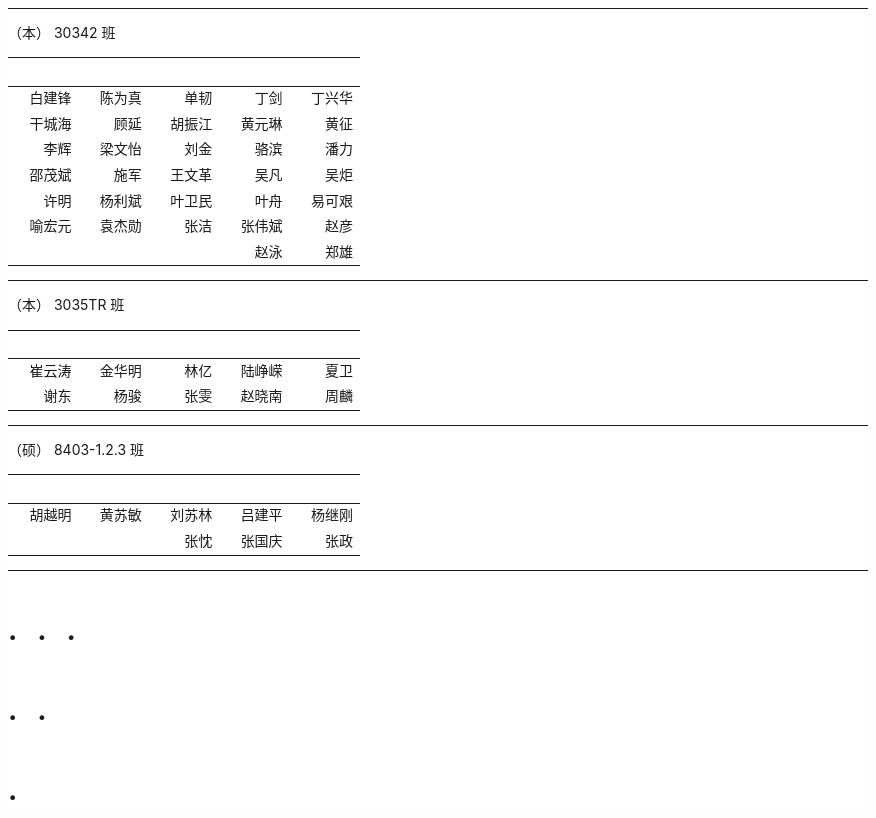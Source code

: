 
---

（本） 30342 班

|&nbsp; &nbsp; &nbsp; &nbsp; &nbsp; &nbsp; &nbsp; &nbsp;|&nbsp; &nbsp; &nbsp; &nbsp; &nbsp; &nbsp; &nbsp; &nbsp;|&nbsp; &nbsp; &nbsp; &nbsp; &nbsp; &nbsp; &nbsp; &nbsp;|&nbsp; &nbsp; &nbsp; &nbsp; &nbsp; &nbsp; &nbsp; &nbsp;|&nbsp; &nbsp; &nbsp; &nbsp; &nbsp; &nbsp; &nbsp; &nbsp;|
|--:|--:|--:|--:|--:|
|白建锋|陈为真|单韧|丁剑|丁兴华|
|干城海|顾延|胡振江|黄元琳|黄征|
|李辉|梁文怡|刘金|骆滨|潘力|
|邵茂斌|施军|王文革|吴凡|吴炬|
|许明|杨利斌|叶卫民|叶舟|易可艰|
|喻宏元|袁杰勋|张洁|张伟斌|赵彦|
||||赵泳|郑雄|


---

（本） 3035TR 班

|&nbsp; &nbsp; &nbsp; &nbsp; &nbsp; &nbsp; &nbsp; &nbsp;|&nbsp; &nbsp; &nbsp; &nbsp; &nbsp; &nbsp; &nbsp; &nbsp;|&nbsp; &nbsp; &nbsp; &nbsp; &nbsp; &nbsp; &nbsp; &nbsp;|&nbsp; &nbsp; &nbsp; &nbsp; &nbsp; &nbsp; &nbsp; &nbsp;|&nbsp; &nbsp; &nbsp; &nbsp; &nbsp; &nbsp; &nbsp; &nbsp;|
|--:|--:|--:|--:|--:|
|崔云涛|金华明|林亿|陆峥嵘|夏卫|
|谢东|杨骏|张雯|赵晓南|周麟|


---

（硕） 8403-1.2.3 班

|&nbsp; &nbsp; &nbsp; &nbsp; &nbsp; &nbsp; &nbsp; &nbsp;|&nbsp; &nbsp; &nbsp; &nbsp; &nbsp; &nbsp; &nbsp; &nbsp;|&nbsp; &nbsp; &nbsp; &nbsp; &nbsp; &nbsp; &nbsp; &nbsp;|&nbsp; &nbsp; &nbsp; &nbsp; &nbsp; &nbsp; &nbsp; &nbsp;|&nbsp; &nbsp; &nbsp; &nbsp; &nbsp; &nbsp; &nbsp; &nbsp;|
|--:|--:|--:|--:|--:|
|胡越明|黄苏敏|刘苏林|吕建平|杨继刚|
|||张忱|张国庆|张政|


---




.&nbsp; &nbsp;.&nbsp; &nbsp;.
=======




.&nbsp; &nbsp;.
====




.
=
